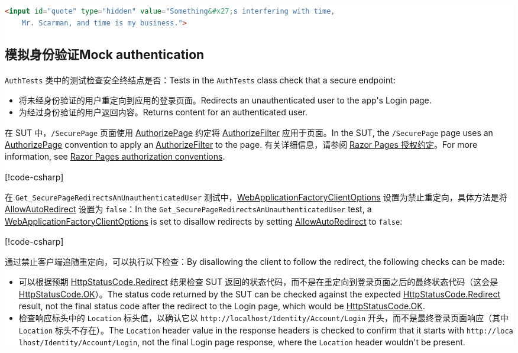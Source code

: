 ```html
<input id="quote" type="hidden" value="Something&#x27;s interfering with time, 
    Mr. Scarman, and time is my business.">
```

## <a name="mock-authentication"></a><span data-ttu-id="aee9a-276">模拟身份验证</span><span class="sxs-lookup"><span data-stu-id="aee9a-276">Mock authentication</span></span>

<span data-ttu-id="aee9a-277">`AuthTests` 类中的测试检查安全终结点是否：</span><span class="sxs-lookup"><span data-stu-id="aee9a-277">Tests in the `AuthTests` class check that a secure endpoint:</span></span>

* <span data-ttu-id="aee9a-278">将未经身份验证的用户重定向到应用的登录页面。</span><span class="sxs-lookup"><span data-stu-id="aee9a-278">Redirects an unauthenticated user to the app's Login page.</span></span>
* <span data-ttu-id="aee9a-279">为经过身份验证的用户返回内容。</span><span class="sxs-lookup"><span data-stu-id="aee9a-279">Returns content for an authenticated user.</span></span>

<span data-ttu-id="aee9a-280">在 SUT 中，`/SecurePage` 页面使用 [AuthorizePage](/dotnet/api/microsoft.extensions.dependencyinjection.pageconventioncollectionextensions.authorizepage) 约定将 [AuthorizeFilter](/dotnet/api/microsoft.aspnetcore.mvc.authorization.authorizefilter) 应用于页面。</span><span class="sxs-lookup"><span data-stu-id="aee9a-280">In the SUT, the `/SecurePage` page uses an [AuthorizePage](/dotnet/api/microsoft.extensions.dependencyinjection.pageconventioncollectionextensions.authorizepage) convention to apply an [AuthorizeFilter](/dotnet/api/microsoft.aspnetcore.mvc.authorization.authorizefilter) to the page.</span></span> <span data-ttu-id="aee9a-281">有关详细信息，请参阅 [Razor Pages 授权约定](xref:security/authorization/razor-pages-authorization#require-authorization-to-access-a-page)。</span><span class="sxs-lookup"><span data-stu-id="aee9a-281">For more information, see [Razor Pages authorization conventions](xref:security/authorization/razor-pages-authorization#require-authorization-to-access-a-page).</span></span>

[!code-csharp[](integration-tests/samples/3.x/IntegrationTestsSample/src/RazorPagesProject/Startup.cs?name=snippet1)]

<span data-ttu-id="aee9a-282">在 `Get_SecurePageRedirectsAnUnauthenticatedUser` 测试中，[WebApplicationFactoryClientOptions](/dotnet/api/microsoft.aspnetcore.mvc.testing.webapplicationfactoryclientoptions) 设置为禁止重定向，具体方法是将 [AllowAutoRedirect](/dotnet/api/microsoft.aspnetcore.mvc.testing.webapplicationfactoryclientoptions.allowautoredirect) 设置为 `false`：</span><span class="sxs-lookup"><span data-stu-id="aee9a-282">In the `Get_SecurePageRedirectsAnUnauthenticatedUser` test, a [WebApplicationFactoryClientOptions](/dotnet/api/microsoft.aspnetcore.mvc.testing.webapplicationfactoryclientoptions) is set to disallow redirects by setting [AllowAutoRedirect](/dotnet/api/microsoft.aspnetcore.mvc.testing.webapplicationfactoryclientoptions.allowautoredirect) to `false`:</span></span>

[!code-csharp[](integration-tests/samples/3.x/IntegrationTestsSample/tests/RazorPagesProject.Tests/IntegrationTests/AuthTests.cs?name=snippet2)]

<span data-ttu-id="aee9a-283">通过禁止客户端追随重定向，可以执行以下检查：</span><span class="sxs-lookup"><span data-stu-id="aee9a-283">By disallowing the client to follow the redirect, the following checks can be made:</span></span>

* <span data-ttu-id="aee9a-284">可以根据预期 [HttpStatusCode.Redirect](/dotnet/api/system.net.httpstatuscode) 结果检查 SUT 返回的状态代码，而不是在重定向到登录页面之后的最终状态代码（这会是 [HttpStatusCode.OK](/dotnet/api/system.net.httpstatuscode)）。</span><span class="sxs-lookup"><span data-stu-id="aee9a-284">The status code returned by the SUT can be checked against the expected [HttpStatusCode.Redirect](/dotnet/api/system.net.httpstatuscode) result, not the final status code after the redirect to the Login page, which would be [HttpStatusCode.OK](/dotnet/api/system.net.httpstatuscode).</span></span>
* <span data-ttu-id="aee9a-285">检查响应标头中的 `Location` 标头值，以确认它以 `http://localhost/Identity/Account/Login` 开头，而不是最终登录页面响应（其中 `Location` 标头不存在）。</span><span class="sxs-lookup"><span data-stu-id="aee9a-285">The `Location` header value in the response headers is checked to confirm that it starts with `http://localhost/Identity/Account/Login`, not the final Login page response, where the `Location` header wouldn't be present.</span></span>
